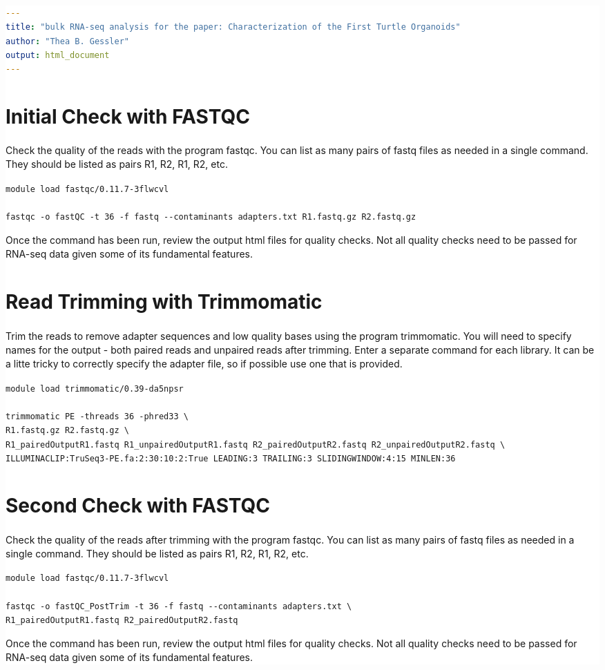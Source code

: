 ```yaml
---
title: "bulk RNA-seq analysis for the paper: Characterization of the First Turtle Organoids"
author: "Thea B. Gessler"
output: html_document
---
```


# Initial Check with FASTQC

Check the quality of the reads with the program fastqc. You can list as many pairs of fastq files as needed in a single command. They should be listed as pairs R1, R2, R1, R2, etc.

```
module load fastqc/0.11.7-3flwcvl

fastqc -o fastQC -t 36 -f fastq --contaminants adapters.txt R1.fastq.gz R2.fastq.gz 
```
Once the command has been run, review the output html files for quality checks. Not all quality checks need to be passed for RNA-seq data given some of its fundamental features.

# Read Trimming with Trimmomatic

Trim the reads to remove adapter sequences and low quality bases using the program trimmomatic. You will need to specify names for the output - both paired reads and unpaired reads after trimming. Enter a separate command for each library. It can be a litte tricky to correctly specify the adapter file, so if possible use one that is provided.

```
module load trimmomatic/0.39-da5npsr

trimmomatic PE -threads 36 -phred33 \
R1.fastq.gz R2.fastq.gz \
R1_pairedOutputR1.fastq R1_unpairedOutputR1.fastq R2_pairedOutputR2.fastq R2_unpairedOutputR2.fastq \
ILLUMINACLIP:TruSeq3-PE.fa:2:30:10:2:True LEADING:3 TRAILING:3 SLIDINGWINDOW:4:15 MINLEN:36
```

# Second Check with FASTQC

Check the quality of the reads after trimming with the program fastqc. You can list as many pairs of fastq files as needed in a single command. They should be listed as pairs R1, R2, R1, R2, etc.

```
module load fastqc/0.11.7-3flwcvl

fastqc -o fastQC_PostTrim -t 36 -f fastq --contaminants adapters.txt \
R1_pairedOutputR1.fastq R2_pairedOutputR2.fastq
```
Once the command has been run, review the output html files for quality checks. Not all quality checks need to be passed for RNA-seq data given some of its fundamental features.
